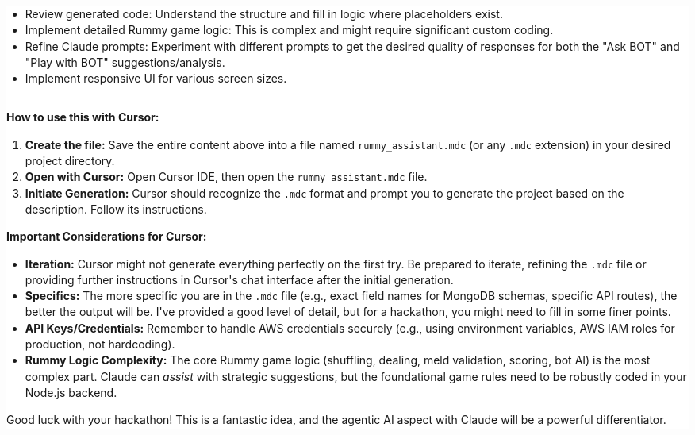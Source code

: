 - Review generated code: Understand the structure and fill in logic where placeholders exist.
- Implement detailed Rummy game logic: This is complex and might require significant custom coding.
- Refine Claude prompts: Experiment with different prompts to get the desired quality of responses for both the "Ask BOT" and "Play with BOT" suggestions/analysis.
- Implement responsive UI for various screen sizes.

---

**How to use this with Cursor:**

1.  **Create the file:** Save the entire content above into a file named `rummy_assistant.mdc` (or any `.mdc` extension) in your desired project directory.
2.  **Open with Cursor:** Open Cursor IDE, then open the `rummy_assistant.mdc` file.
3.  **Initiate Generation:** Cursor should recognize the `.mdc` format and prompt you to generate the project based on the description. Follow its instructions.

**Important Considerations for Cursor:**

* **Iteration:** Cursor might not generate everything perfectly on the first try. Be prepared to iterate, refining the `.mdc` file or providing further instructions in Cursor's chat interface after the initial generation.
* **Specifics:** The more specific you are in the `.mdc` file (e.g., exact field names for MongoDB schemas, specific API routes), the better the output will be. I've provided a good level of detail, but for a hackathon, you might need to fill in some finer points.
* **API Keys/Credentials:** Remember to handle AWS credentials securely (e.g., using environment variables, AWS IAM roles for production, not hardcoding).
* **Rummy Logic Complexity:** The core Rummy game logic (shuffling, dealing, meld validation, scoring, bot AI) is the most complex part. Claude can *assist* with strategic suggestions, but the foundational game rules need to be robustly coded in your Node.js backend.

Good luck with your hackathon! This is a fantastic idea, and the agentic AI aspect with Claude will be a powerful differentiator.